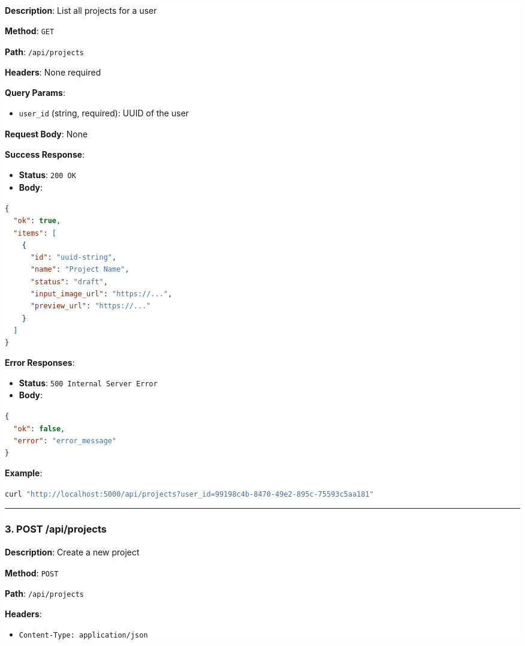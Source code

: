 **Description**: List all projects for a user

**Method**: `GET`

**Path**: `/api/projects`

**Headers**: None required

**Query Params**:
- `user_id` (string, required): UUID of the user

**Request Body**: None

**Success Response**:
- **Status**: `200 OK`
- **Body**:
```json
{
  "ok": true,
  "items": [
    {
      "id": "uuid-string",
      "name": "Project Name",
      "status": "draft",
      "input_image_url": "https://...",
      "preview_url": "https://..." 
    }
  ]
}
```

**Error Responses**:
- **Status**: `500 Internal Server Error`
- **Body**:
```json
{
  "ok": false,
  "error": "error_message"
}
```

**Example**:
```bash
curl "http://localhost:5000/api/projects?user_id=99198c4b-8470-49e2-895c-75593c5aa181"
```

---

### 3. POST /api/projects

**Description**: Create a new project

**Method**: `POST`

**Path**: `/api/projects`

**Headers**:
- `Content-Type: application/json`
